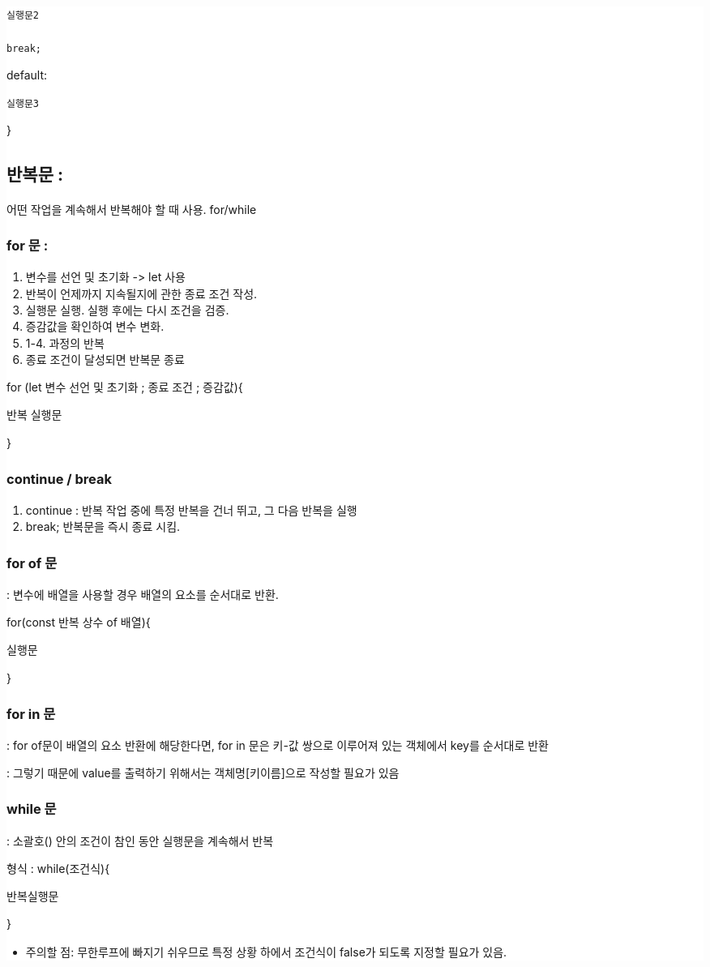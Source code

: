     실행문2

    break;

  default:
    
    실행문3

}

## 반복문 :
어떤 작업을 계속해서 반복해야 할 때 사용. for/while

### for 문 : 
1. 변수를 선언 및 초기화 -> let 사용
2. 반복이 언제까지 지속될지에 관한 종료 조건 작성.
3. 실행문 실행. 실행 후에는 다시 조건을 검증.
4. 증감값을 확인하여 변수 변화.
5. 1-4. 과정의 반복
6. 종료 조건이 달성되면 반복문 종료

for (let 변수 선언 및 초기화 ; 종료 조건 ; 증감값){
  
  반복 실행문  

}

### continue / break
1. continue : 반복 작업 중에 특정 반복을 건너 뛰고, 그 다음 반복을 실행
2. break; 반복문을 즉시 종료 시킴.

### for of 문
: 변수에 배열을 사용할 경우 배열의 요소를 순서대로 반환.

for(const 반복 상수 of 배열){

  실행문

}

### for in 문
: for of문이 배열의 요소 반환에 해당한다면, for in 문은 키-값 쌍으로 이루어져 있는 객체에서 key를 순서대로 반환

: 그렇기 때문에 value를 출력하기 위해서는 객체명[키이름]으로 작성할 필요가 있음

### while 문
: 소괄호() 안의 조건이 참인 동안 실행문을 계속해서 반복

형식 : 
while(조건식){
  
  반복실행문

}

- 주의할 점: 무한루프에 빠지기 쉬우므로 특정 상황 하에서 조건식이 false가 되도록 지정할 필요가 있음. 
